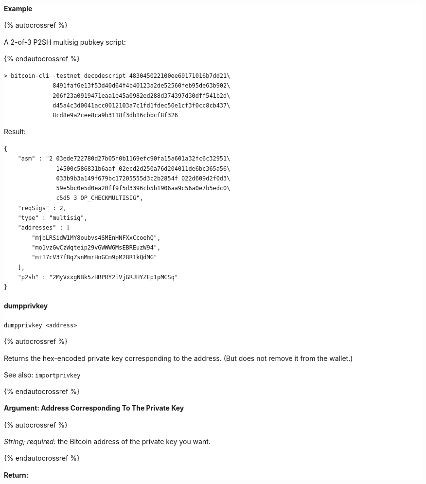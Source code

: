 **Example**

{% autocrossref %}

A 2-of-3 P2SH multisig pubkey script:

{% endautocrossref %}

~~~
> bitcoin-cli -testnet decodescript 483045022100ee69171016b7dd21\
              8491faf6e13f53d40d64f4b40123a2de52560feb95de63b902\
              206f23a0919471eaa1e45a0982ed288d374397d30dff541b2d\
              d45a4c3d0041acc0012103a7c1fd1fdec50e1cf3f0cc8cb437\
              8cd8e9a2cee8ca9b3118f3db16cbbcf8f326
~~~

Result:

~~~
{
    "asm" : "2 03ede722780d27b05f0b1169efc90fa15a601a32fc6c32951\
               14500c586831b6aaf 02ecd2d250a76d204011de6bc365a56\
               033b9b3a149f679bc17205555d3c2b2854f 022d609d2f0d3\
               59e5bc0e5d0ea20ff9f5d3396cb5b1906aa9c56a0e7b5edc0\
               c5d5 3 OP_CHECKMULTISIG",
    "reqSigs" : 2,
    "type" : "multisig",
    "addresses" : [
        "mjbLRSidW1MY8oubvs4SMEnHNFXxCcoehQ",
        "mo1vzGwCzWqteip29vGWWW6MsEBREuzW94",
        "mt17cV37fBqZsnMmrHnGCm9pM28R1kQdMG"
    ],
    "p2sh" : "2MyVxxgNBk5zHRPRY2iVjGRJHYZEp1pMCSq"
}
~~~

#### dumpprivkey

~~~
dumpprivkey <address>
~~~

{% autocrossref %}

Returns the hex-encoded private key corresponding to the address.
(But does not remove it from the wallet.)

See also: `importprivkey`

{% endautocrossref %}

**Argument: Address Corresponding To The Private Key**

{% autocrossref %}

*String; required:* the Bitcoin address of the private key you want.

{% endautocrossref %}

**Return:**
